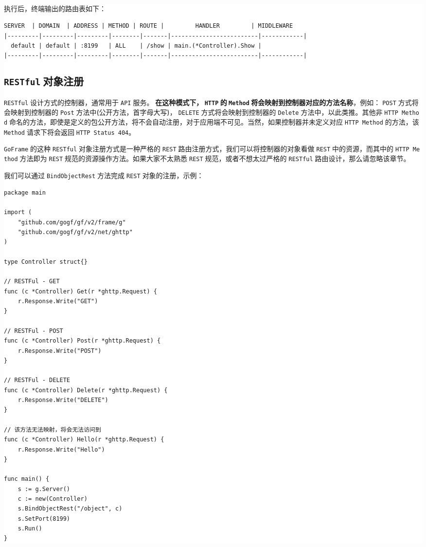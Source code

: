 执行后，终端输出的路由表如下：

```
SERVER  | DOMAIN  | ADDRESS | METHOD | ROUTE |         HANDLER         | MIDDLEWARE
|---------|---------|---------|--------|-------|-------------------------|------------|
  default | default | :8199   | ALL    | /show | main.(*Controller).Show |
|---------|---------|---------|--------|-------|-------------------------|------------|
```

## `RESTful` 对象注册

`RESTful` 设计方式的控制器，通常用于 `API` 服务。 **在这种模式下， `HTTP` 的 `Method` 将会映射到控制器对应的方法名称**，例如： `POST` 方式将会映射到控制器的 `Post` 方法中(公开方法，首字母大写)， `DELETE` 方式将会映射到控制器的 `Delete` 方法中，以此类推。其他非 `HTTP Method` 命名的方法，即使是定义的包公开方法，将不会自动注册，对于应用端不可见。当然，如果控制器并未定义对应 `HTTP Method` 的方法，该 `Method` 请求下将会返回 `HTTP Status 404`。

`GoFrame` 的这种 `RESTful` 对象注册方式是一种严格的 `REST` 路由注册方式，我们可以将控制器的对象看做 `REST` 中的资源，而其中的 `HTTP Method` 方法即为 `REST` 规范的资源操作方法。如果大家不太熟悉 `REST` 规范，或者不想太过严格的 `RESTful` 路由设计，那么请忽略该章节。

我们可以通过 `BindObjectRest` 方法完成 `REST` 对象的注册，示例：

```
package main

import (
	"github.com/gogf/gf/v2/frame/g"
	"github.com/gogf/gf/v2/net/ghttp"
)

type Controller struct{}

// RESTFul - GET
func (c *Controller) Get(r *ghttp.Request) {
	r.Response.Write("GET")
}

// RESTFul - POST
func (c *Controller) Post(r *ghttp.Request) {
	r.Response.Write("POST")
}

// RESTFul - DELETE
func (c *Controller) Delete(r *ghttp.Request) {
	r.Response.Write("DELETE")
}

// 该方法无法映射，将会无法访问到
func (c *Controller) Hello(r *ghttp.Request) {
	r.Response.Write("Hello")
}

func main() {
	s := g.Server()
	c := new(Controller)
	s.BindObjectRest("/object", c)
	s.SetPort(8199)
	s.Run()
}
```

